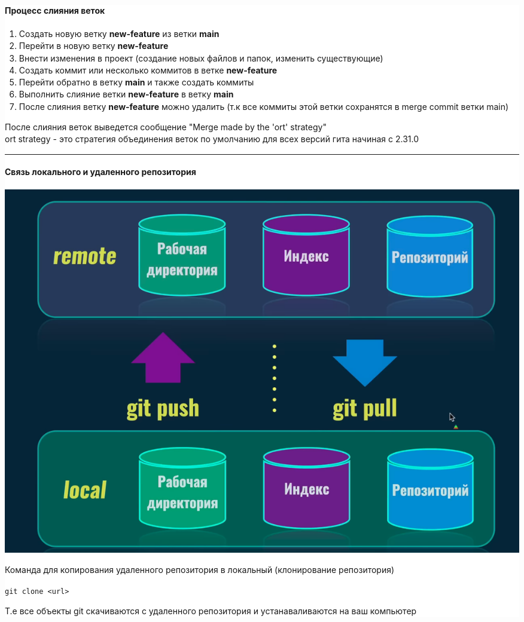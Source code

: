 #### Процесс слияния веток

1. Создать новую ветку **new-feature** из ветки **main**
2. Перейти в новую ветку **new-feature**
3. Внести изменения в проект (создание новых файлов и папок, изменить существующие)
4. Создать коммит или несколько коммитов в ветке **new-feature**
5. Перейти обратно в ветку **main** и также создать коммиты
6. Выполнить слияние ветки **new-feature** в ветку **main**
7. После слияния ветку **new-feature** можно удалить (т.к все коммиты этой ветки сохранятся в merge commit ветки main)

После слияния веток выведется сообщение "Merge made by the 'ort' strategy"  
ort strategy - это стратегия объединения веток по умолчанию для всех версий гита начиная с 2.31.0

---

#### Связь локального и удаленного репозитория

![](./assets/repos.png)

Команда для копирования удаленного репозитория в локальный (клонирование репозитория)
```
git clone <url>
```
Т.е все объекты git скачиваются с удаленного репозитория и устанаваливаются на ваш компьютер  
